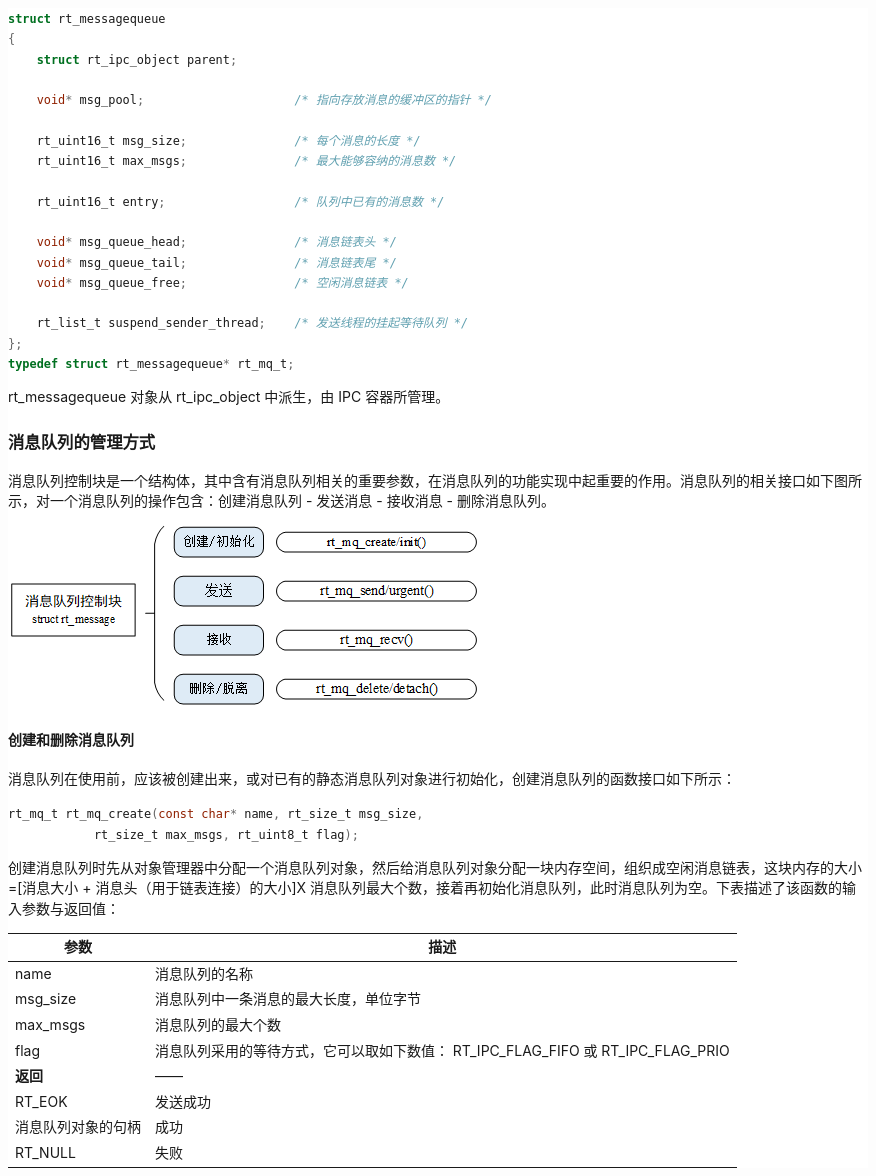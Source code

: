 ```c
struct rt_messagequeue
{
    struct rt_ipc_object parent;

    void* msg_pool;                     /* 指向存放消息的缓冲区的指针 */

    rt_uint16_t msg_size;               /* 每个消息的长度 */
    rt_uint16_t max_msgs;               /* 最大能够容纳的消息数 */

    rt_uint16_t entry;                  /* 队列中已有的消息数 */

    void* msg_queue_head;               /* 消息链表头 */
    void* msg_queue_tail;               /* 消息链表尾 */
    void* msg_queue_free;               /* 空闲消息链表 */

    rt_list_t suspend_sender_thread;    /* 发送线程的挂起等待队列 */
};
typedef struct rt_messagequeue* rt_mq_t;
```

rt_messagequeue 对象从 rt_ipc_object 中派生，由 IPC 容器所管理。

### 消息队列的管理方式

消息队列控制块是一个结构体，其中含有消息队列相关的重要参数，在消息队列的功能实现中起重要的作用。消息队列的相关接口如下图所示，对一个消息队列的操作包含：创建消息队列 - 发送消息 - 接收消息 - 删除消息队列。

![消息队列相关接口](figures/07msg_ops.png)

#### 创建和删除消息队列

消息队列在使用前，应该被创建出来，或对已有的静态消息队列对象进行初始化，创建消息队列的函数接口如下所示：

```c
rt_mq_t rt_mq_create(const char* name, rt_size_t msg_size,
            rt_size_t max_msgs, rt_uint8_t flag);
```

创建消息队列时先从对象管理器中分配一个消息队列对象，然后给消息队列对象分配一块内存空间，组织成空闲消息链表，这块内存的大小 =[消息大小 + 消息头（用于链表连接）的大小]X 消息队列最大个数，接着再初始化消息队列，此时消息队列为空。下表描述了该函数的输入参数与返回值：

|**参数**          |**描述**                                                                     |
|--------------------|-------------------------------------------------------------------------------|
| name               | 消息队列的名称                                                                |
| msg_size           | 消息队列中一条消息的最大长度，单位字节                                        |
| max_msgs           | 消息队列的最大个数                                                            |
| flag               | 消息队列采用的等待方式，它可以取如下数值： RT_IPC_FLAG_FIFO 或 RT_IPC_FLAG_PRIO |
|**返回**          | ——                                                                            |
| RT_EOK             | 发送成功                                                                      |
| 消息队列对象的句柄 | 成功                                                                          |
| RT_NULL            | 失败                                                                          |